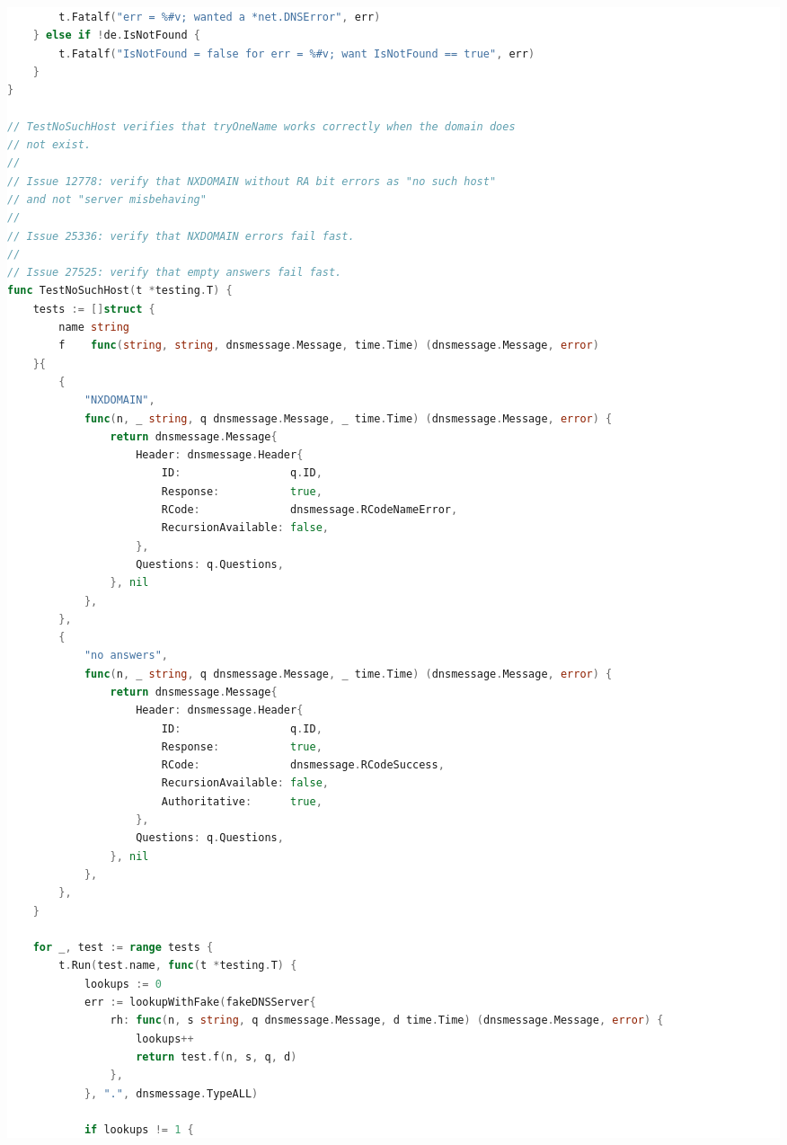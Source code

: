 ```go
		t.Fatalf("err = %#v; wanted a *net.DNSError", err)
	} else if !de.IsNotFound {
		t.Fatalf("IsNotFound = false for err = %#v; want IsNotFound == true", err)
	}
}

// TestNoSuchHost verifies that tryOneName works correctly when the domain does
// not exist.
//
// Issue 12778: verify that NXDOMAIN without RA bit errors as "no such host"
// and not "server misbehaving"
//
// Issue 25336: verify that NXDOMAIN errors fail fast.
//
// Issue 27525: verify that empty answers fail fast.
func TestNoSuchHost(t *testing.T) {
	tests := []struct {
		name string
		f    func(string, string, dnsmessage.Message, time.Time) (dnsmessage.Message, error)
	}{
		{
			"NXDOMAIN",
			func(n, _ string, q dnsmessage.Message, _ time.Time) (dnsmessage.Message, error) {
				return dnsmessage.Message{
					Header: dnsmessage.Header{
						ID:                 q.ID,
						Response:           true,
						RCode:              dnsmessage.RCodeNameError,
						RecursionAvailable: false,
					},
					Questions: q.Questions,
				}, nil
			},
		},
		{
			"no answers",
			func(n, _ string, q dnsmessage.Message, _ time.Time) (dnsmessage.Message, error) {
				return dnsmessage.Message{
					Header: dnsmessage.Header{
						ID:                 q.ID,
						Response:           true,
						RCode:              dnsmessage.RCodeSuccess,
						RecursionAvailable: false,
						Authoritative:      true,
					},
					Questions: q.Questions,
				}, nil
			},
		},
	}

	for _, test := range tests {
		t.Run(test.name, func(t *testing.T) {
			lookups := 0
			err := lookupWithFake(fakeDNSServer{
				rh: func(n, s string, q dnsmessage.Message, d time.Time) (dnsmessage.Message, error) {
					lookups++
					return test.f(n, s, q, d)
				},
			}, ".", dnsmessage.TypeALL)

			if lookups != 1 {
```